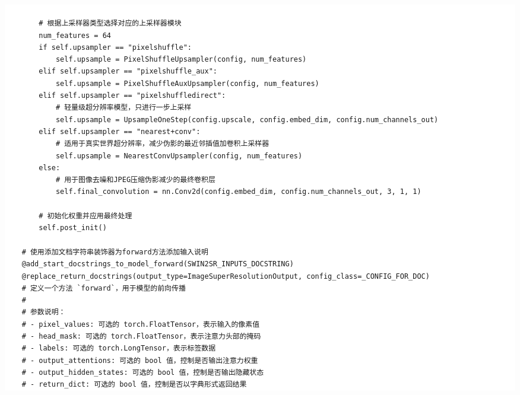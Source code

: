 ```

        # 根据上采样器类型选择对应的上采样器模块
        num_features = 64
        if self.upsampler == "pixelshuffle":
            self.upsample = PixelShuffleUpsampler(config, num_features)
        elif self.upsampler == "pixelshuffle_aux":
            self.upsample = PixelShuffleAuxUpsampler(config, num_features)
        elif self.upsampler == "pixelshuffledirect":
            # 轻量级超分辨率模型，只进行一步上采样
            self.upsample = UpsampleOneStep(config.upscale, config.embed_dim, config.num_channels_out)
        elif self.upsampler == "nearest+conv":
            # 适用于真实世界超分辨率，减少伪影的最近邻插值加卷积上采样器
            self.upsample = NearestConvUpsampler(config, num_features)
        else:
            # 用于图像去噪和JPEG压缩伪影减少的最终卷积层
            self.final_convolution = nn.Conv2d(config.embed_dim, config.num_channels_out, 3, 1, 1)

        # 初始化权重并应用最终处理
        self.post_init()

    # 使用添加文档字符串装饰器为forward方法添加输入说明
    @add_start_docstrings_to_model_forward(SWIN2SR_INPUTS_DOCSTRING)
    @replace_return_docstrings(output_type=ImageSuperResolutionOutput, config_class=_CONFIG_FOR_DOC)
    # 定义一个方法 `forward`，用于模型的前向传播
    # 
    # 参数说明：
    # - pixel_values: 可选的 torch.FloatTensor，表示输入的像素值
    # - head_mask: 可选的 torch.FloatTensor，表示注意力头部的掩码
    # - labels: 可选的 torch.LongTensor，表示标签数据
    # - output_attentions: 可选的 bool 值，控制是否输出注意力权重
    # - output_hidden_states: 可选的 bool 值，控制是否输出隐藏状态
    # - return_dict: 可选的 bool 值，控制是否以字典形式返回结果
```